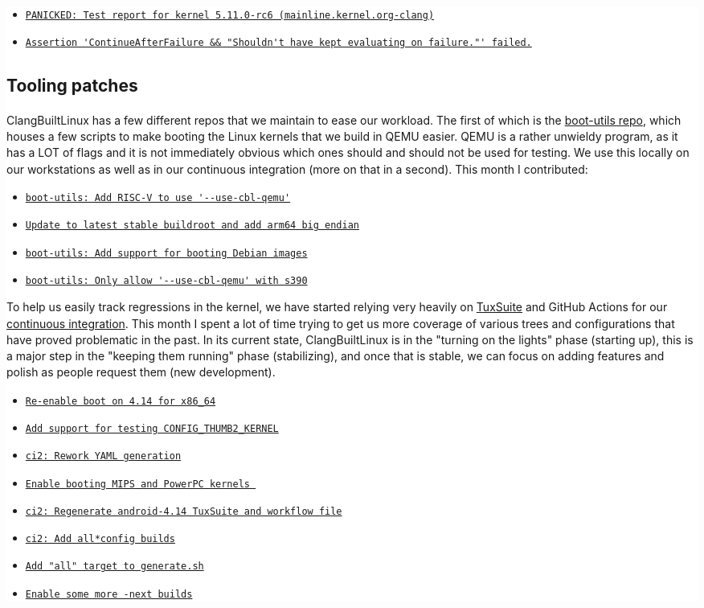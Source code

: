 * [`PANICKED: Test report for kernel 5.11.0-rc6 (mainline.kernel.org-clang)`](https://groups.google.com/g/clang-built-linux/c/de_mNh23FOc/m/SKdJcUlKBgAJ)

* [`Assertion 'ContinueAfterFailure && "Shouldn't have kept evaluating on failure."' failed.`](http://llvm.org/PR49239#c5)

## Tooling patches

ClangBuiltLinux has a few different repos that we maintain to ease our workload. The first of which is the [boot-utils repo](https://github.com/ClangBuiltLinux/boot-utils), which houses a few scripts to make booting the Linux kernels that we build in QEMU easier. QEMU is a rather unwieldy program, as it has a LOT of flags and it is not immediately obvious which ones should and should not be used for testing. We use this locally on our workstations as well as in our continuous integration (more on that in a second). This month I contributed:

* [`boot-utils: Add RISC-V to use '--use-cbl-qemu'`](https://github.com/ClangBuiltLinux/boot-utils/pull/33)

* [`Update to latest stable buildroot and add arm64 big endian`](https://github.com/ClangBuiltLinux/boot-utils/pull/34)

* [`boot-utils: Add support for booting Debian images`](https://github.com/ClangBuiltLinux/boot-utils/pull/35)

* [`boot-utils: Only allow '--use-cbl-qemu' with s390`](https://github.com/ClangBuiltLinux/boot-utils/pull/36)

To help us easily track regressions in the kernel, we have started relying very heavily on [TuxSuite](https://tuxsuite.com/) and GitHub Actions for our [continuous integration](https://github.com/ClangBuiltLinux/continuous-integration2). This month I spent a lot of time trying to get us more coverage of various trees and configurations that have proved problematic in the past. In its current state, ClangBuiltLinux is in the "turning on the lights" phase (starting up), this is a major step in the "keeping them running" phase (stabilizing), and once that is stable, we can focus on adding features and polish as people request them (new development).

* [`Re-enable boot on 4.14 for x86_64`](https://github.com/ClangBuiltLinux/continuous-integration2/pull/67)

* [`Add support for testing CONFIG_THUMB2_KERNEL`](https://github.com/ClangBuiltLinux/continuous-integration2/pull/68)

* [`ci2: Rework YAML generation`](https://github.com/ClangBuiltLinux/continuous-integration2/pull/70)

* [`Enable booting MIPS and PowerPC kernels `](https://github.com/ClangBuiltLinux/continuous-integration2/pull/73)

* [`ci2: Regenerate android-4.14 TuxSuite and workflow file`](https://github.com/ClangBuiltLinux/continuous-integration2/pull/74)

* [`ci2: Add all*config builds`](https://github.com/ClangBuiltLinux/continuous-integration2/pull/75)

* [`Add "all" target to generate.sh`](https://github.com/ClangBuiltLinux/continuous-integration2/pull/77)

* [`Enable some more -next builds`](https://github.com/ClangBuiltLinux/continuous-integration2/pull/78)
